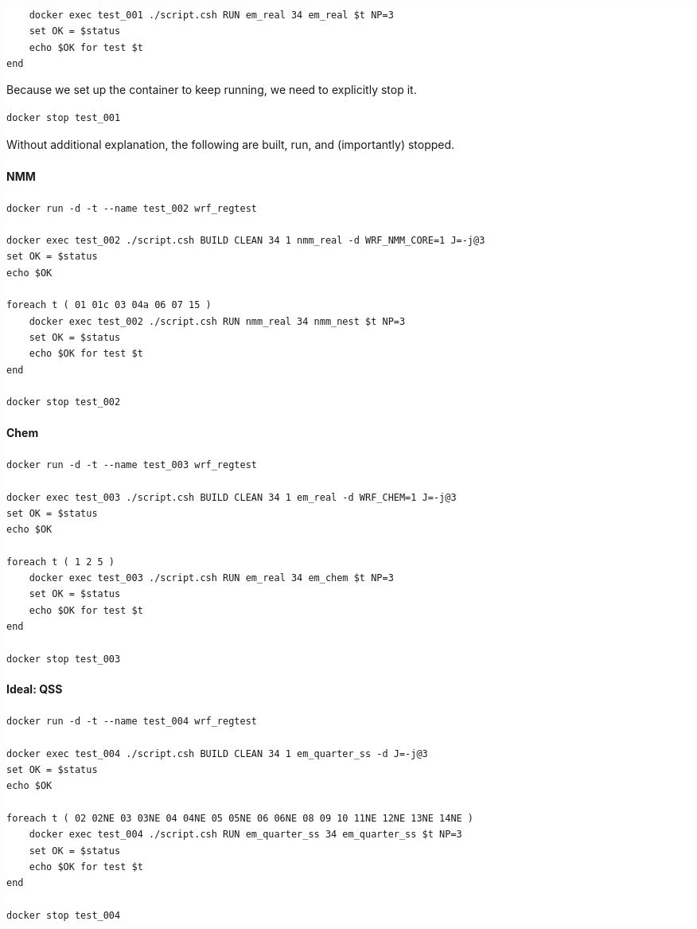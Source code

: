 ```
	docker exec test_001 ./script.csh RUN em_real 34 em_real $t NP=3
	set OK = $status
	echo $OK for test $t
end
```
Because we set up the container to keep running, we need to explicitly stop it.
```
docker stop test_001
```
Without additional explanation, the following are built, run, and (importantly) stopped.

#### NMM ####
```
docker run -d -t --name test_002 wrf_regtest

docker exec test_002 ./script.csh BUILD CLEAN 34 1 nmm_real -d WRF_NMM_CORE=1 J=-j@3
set OK = $status
echo $OK

foreach t ( 01 01c 03 04a 06 07 15 )
	docker exec test_002 ./script.csh RUN nmm_real 34 nmm_nest $t NP=3
	set OK = $status
	echo $OK for test $t
end

docker stop test_002
```

#### Chem ####
```
docker run -d -t --name test_003 wrf_regtest

docker exec test_003 ./script.csh BUILD CLEAN 34 1 em_real -d WRF_CHEM=1 J=-j@3
set OK = $status
echo $OK

foreach t ( 1 2 5 )
	docker exec test_003 ./script.csh RUN em_real 34 em_chem $t NP=3
	set OK = $status
	echo $OK for test $t
end

docker stop test_003
```

#### Ideal: QSS ####
```
docker run -d -t --name test_004 wrf_regtest

docker exec test_004 ./script.csh BUILD CLEAN 34 1 em_quarter_ss -d J=-j@3
set OK = $status
echo $OK

foreach t ( 02 02NE 03 03NE 04 04NE 05 05NE 06 06NE 08 09 10 11NE 12NE 13NE 14NE )
	docker exec test_004 ./script.csh RUN em_quarter_ss 34 em_quarter_ss $t NP=3
	set OK = $status
	echo $OK for test $t
end

docker stop test_004
```
